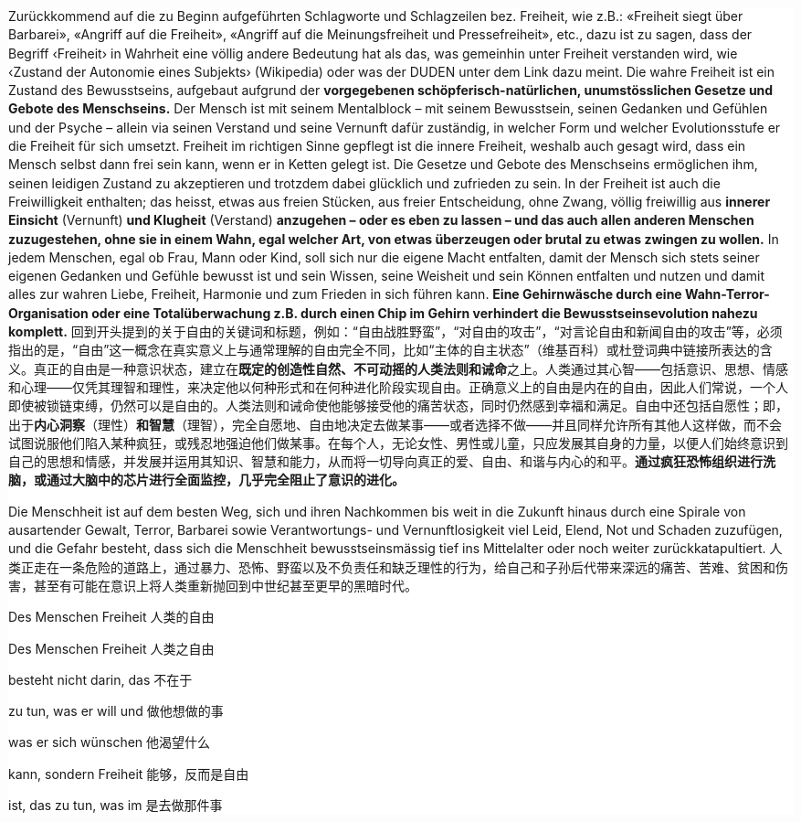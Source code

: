 Zurückkommend auf die zu Beginn aufgeführten Schlagworte und Schlagzeilen bez. Freiheit, wie z.B.: «Freiheit siegt über Barbarei», «Angriff auf die Freiheit», «Angriff auf die Meinungsfreiheit und Pressefreiheit», etc., dazu ist zu sagen, dass der Begriff ‹Freiheit› in Wahrheit eine völlig andere Bedeutung hat als das, was gemeinhin unter Freiheit verstanden wird, wie ‹Zustand der Autonomie eines Subjekts› (Wikipedia) oder was der DUDEN unter dem Link dazu meint. Die wahre Freiheit ist ein Zustand des Bewusstseins, aufgebaut aufgrund der **vorgegebenen schöpferisch-natürlichen, unumstösslichen Gesetze und Gebote des Menschseins.** Der Mensch ist mit seinem Mentalblock – mit seinem Bewusstsein, seinen Gedanken und Gefühlen und der Psyche – allein via seinen Verstand und seine Vernunft dafür zuständig, in welcher Form und welcher Evolutionsstufe er die Freiheit für sich umsetzt. Freiheit im richtigen Sinne gepflegt ist die innere Freiheit, weshalb auch gesagt wird, dass ein Mensch selbst dann frei sein kann, wenn er in Ketten gelegt ist. Die Gesetze und Gebote des Menschseins ermöglichen ihm, seinen leidigen Zustand zu akzeptieren und trotzdem dabei glücklich und zufrieden zu sein. In der Freiheit ist auch die Freiwilligkeit enthalten; das heisst, etwas aus freien Stücken, aus freier Entscheidung, ohne Zwang, völlig freiwillig aus **innerer Einsicht** (Vernunft) **und Klugheit** (Verstand) **anzugehen – oder es eben zu lassen – und das auch allen anderen Menschen zuzugestehen, ohne sie in einem Wahn, egal welcher Art, von etwas überzeugen oder brutal zu etwas zwingen zu wollen.** In jedem Menschen, egal ob Frau, Mann oder Kind, soll sich nur die eigene Macht entfalten, damit der Mensch sich stets seiner eigenen Gedanken und Gefühle bewusst ist und sein Wissen, seine Weisheit und sein Können entfalten und nutzen und damit alles zur wahren Liebe, Freiheit, Harmonie und zum Frieden in sich führen kann. **Eine Gehirnwäsche durch eine Wahn-Terror-Organisation oder eine Totalüberwachung z.B. durch einen Chip im Gehirn verhindert die Bewusstseinsevolution nahezu komplett.**
回到开头提到的关于自由的关键词和标题，例如：“自由战胜野蛮”，“对自由的攻击”，“对言论自由和新闻自由的攻击”等，必须指出的是，“自由”这一概念在真实意义上与通常理解的自由完全不同，比如“主体的自主状态”（维基百科）或杜登词典中链接所表达的含义。真正的自由是一种意识状态，建立在**既定的创造性自然、不可动摇的人类法则和诫命**之上。人类通过其心智——包括意识、思想、情感和心理——仅凭其理智和理性，来决定他以何种形式和在何种进化阶段实现自由。正确意义上的自由是内在的自由，因此人们常说，一个人即使被锁链束缚，仍然可以是自由的。人类法则和诫命使他能够接受他的痛苦状态，同时仍然感到幸福和满足。自由中还包括自愿性；即，出于**内心洞察**（理性）**和智慧**（理智），完全自愿地、自由地决定去做某事——或者选择不做——并且同样允许所有其他人这样做，而不会试图说服他们陷入某种疯狂，或残忍地强迫他们做某事。在每个人，无论女性、男性或儿童，只应发展其自身的力量，以便人们始终意识到自己的思想和情感，并发展并运用其知识、智慧和能力，从而将一切导向真正的爱、自由、和谐与内心的和平。**通过疯狂恐怖组织进行洗脑，或通过大脑中的芯片进行全面监控，几乎完全阻止了意识的进化。**

Die Menschheit ist auf dem besten Weg, sich und ihren Nachkommen bis weit in die Zukunft hinaus durch eine Spirale von ausartender Gewalt, Terror, Barbarei sowie Verantwortungs- und Vernunftlosigkeit viel Leid, Elend, Not und Schaden zuzufügen, und die Gefahr besteht, dass sich die Menschheit bewusstseinsmässig tief ins Mittelalter oder noch weiter zurückkatapultiert.
人类正走在一条危险的道路上，通过暴力、恐怖、野蛮以及不负责任和缺乏理性的行为，给自己和子孙后代带来深远的痛苦、苦难、贫困和伤害，甚至有可能在意识上将人类重新抛回到中世纪甚至更早的黑暗时代。

Des Menschen Freiheit
人类的自由

Des Menschen Freiheit
人类之自由

besteht nicht darin, das
不在于

zu tun, was er will und
做他想做的事

was er sich wünschen
他渴望什么

kann, sondern Freiheit
能够，反而是自由

ist, das zu tun, was im
是去做那件事
